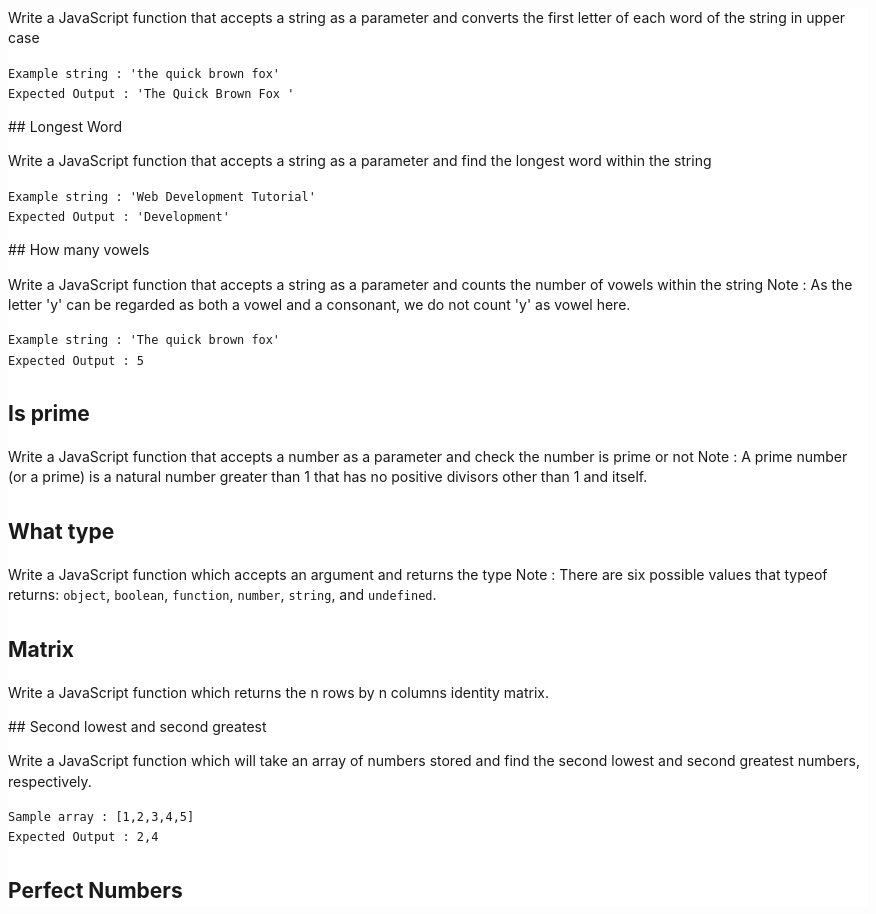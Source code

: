 Write a JavaScript function that accepts a string as a parameter and converts the first letter of each word of the string in upper case

    Example string : 'the quick brown fox' 
    Expected Output : 'The Quick Brown Fox '

## Longest Word

Write a JavaScript function that accepts a string as a parameter and find the longest word within the string

    Example string : 'Web Development Tutorial' 
    Expected Output : 'Development'

## How many vowels

Write a JavaScript function that accepts a string as a parameter and counts the number of vowels within the string
Note : As the letter 'y' can be regarded as both a vowel and a consonant, we do not count 'y' as vowel here. 

    Example string : 'The quick brown fox' 
    Expected Output : 5

## Is prime

Write a JavaScript function that accepts a number as a parameter and check the number is prime or not
Note : A prime number (or a prime) is a natural number greater than 1 that has no positive divisors other than 1 and itself.

## What type 

Write a JavaScript function which accepts an argument and returns the type
Note : There are six possible values that typeof returns: `object`, `boolean`, `function`, `number`, `string`, and `undefined`.


## Matrix

Write a JavaScript function which returns the n rows by n columns identity matrix.

## Second lowest and second greatest

Write a JavaScript function which will take an array of numbers stored and find the second lowest and second greatest numbers, respectively.

    Sample array : [1,2,3,4,5]
    Expected Output : 2,4 

## Perfect Numbers
